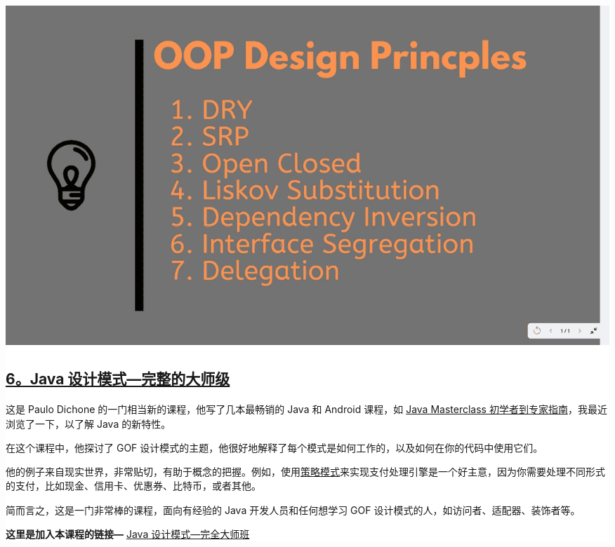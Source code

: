 [![](img/96acb06761cadbddba7b1b8b3ded33a9.png)](https://click.linksynergy.com/fs-bin/click?id=JVFxdTr9V80&subid=0&offerid=323058.1&type=10&tmpid=14538&RD_PARM1=https%3A%2F%2Fwww.udemy.com%2Fbasics-of-software-architecture-design-in-java%2F)

## [**6。Java 设计模式—完整的大师级**](https://click.linksynergy.com/fs-bin/click?id=JVFxdTr9V80&subid=0&offerid=323058.1&type=10&tmpid=14538&RD_PARM1=https%3A%2F%2Fwww.udemy.com%2Fjava-design-patterns-the-complete-masterclass%2F)

这是 Paulo Dichone 的一门相当新的课程，他写了几本最畅销的 Java 和 Android 课程，如 [Java Masterclass 初学者到专家指南](https://click.linksynergy.com/deeplink?id=JVFxdTr9V80&mid=39197&murl=https%3A%2F%2Fwww.udemy.com%2Fcourse%2Fthe-complete-java-9-masterclass-beginner-to-expert%2F)，我最近浏览了一下，以了解 Java 的新特性。

在这个课程中，他探讨了 GOF 设计模式的主题，他很好地解释了每个模式是如何工作的，以及如何在你的代码中使用它们。

他的例子来自现实世界，非常贴切，有助于概念的把握。例如，使用[策略模式](http://javarevisited.blogspot.sg/2014/11/strategy-design-pattern-in-java-using-Enum-Example.html)来实现支付处理引擎是一个好主意，因为你需要处理不同形式的支付，比如现金、信用卡、优惠券、比特币，或者其他。

简而言之，这是一门非常棒的课程，面向有经验的 Java 开发人员和任何想学习 GOF 设计模式的人，如访问者、适配器、装饰者等。

**这里是加入本课程的链接—** [Java 设计模式—完全大师班](https://click.linksynergy.com/fs-bin/click?id=JVFxdTr9V80&subid=0&offerid=323058.1&type=10&tmpid=14538&RD_PARM1=https%3A%2F%2Fwww.udemy.com%2Fjava-design-patterns-the-complete-masterclass%2F)

